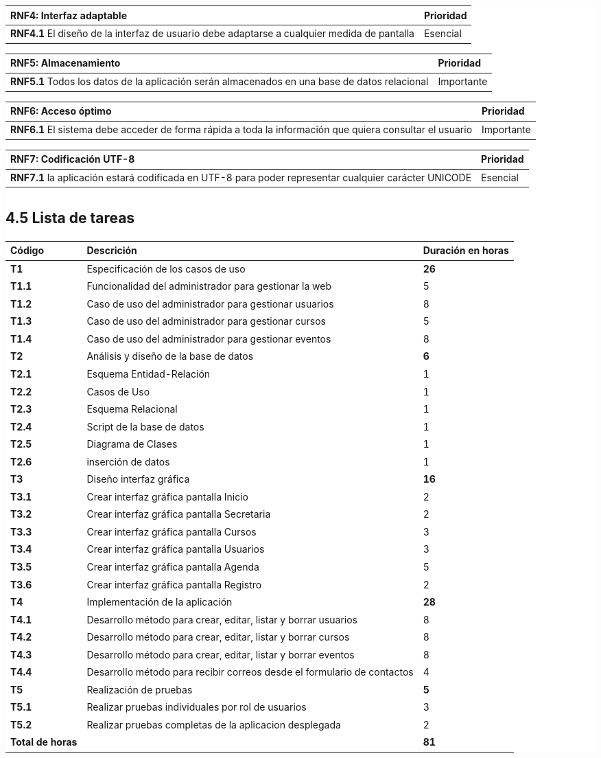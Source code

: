 RNF4: Interfaz adaptable | Prioridad
:------------ | :-------------
**RNF4.1** El diseño de la interfaz de usuario debe adaptarse a cualquier medida de pantalla | Esencial

RNF5: Almacenamiento | Prioridad
:------------ | :-------------
**RNF5.1** Todos los datos de la aplicación serán almacenados en una base de datos relacional | Importante

RNF6: Acceso óptimo | Prioridad
:------------ | :-------------
**RNF6.1** El sistema debe acceder de forma rápida a toda la información que quiera consultar el usuario | Importante

RNF7: Codificación UTF-8 | Prioridad
:------------ | :-------------
**RNF7.1** la aplicación estará codificada en UTF-8 para poder representar cualquier carácter UNICODE | Esencial

<div id='id45' /> 

## 4.5 Lista de tareas    
     
Código |  Descrición |  Duración en horas      
:----- | :-------- | :---------    
**T1** |  Especificación de los casos de uso | **26**    
**T1.1** | Funcionalidad del administrador para gestionar la web | 5    
**T1.2** | Caso de uso del administrador para gestionar usuarios | 8       
**T1.3** | Caso de uso del administrador para gestionar cursos | 5     
**T1.4** | Caso de uso del administrador para gestionar eventos | 8     
**T2** | Análisis y diseño de la base de datos| **6**      
**T2.1** | Esquema Entidad-Relación | 1    
**T2.2** | Casos de Uso | 1    
**T2.3** | Esquema Relacional | 1    
**T2.4** | Script de la base de datos | 1    
**T2.5** | Diagrama de Clases | 1     
**T2.6** | inserción de datos  | 1     
**T3** | Diseño interfaz gráfica | **16**
**T3.1** | Crear interfaz gráfica pantalla Inicio | 2    
**T3.2** | Crear interfaz gráfica pantalla Secretaria | 2       
**T3.3** | Crear interfaz gráfica pantalla Cursos | 3    
**T3.4** | Crear interfaz gráfica pantalla Usuarios | 3    
**T3.5** | Crear interfaz gráfica pantalla Agenda | 5    
**T3.6** | Crear interfaz gráfica pantalla Registro | 2    
**T4** | Implementación de la aplicación | **28**    
**T4.1** | Desarrollo método para crear, editar, listar y borrar usuarios | 8    
**T4.2** | Desarrollo método para crear, editar, listar y borrar cursos | 8    
**T4.3** | Desarrollo método para crear, editar, listar y borrar eventos | 8    
**T4.4** | Desarrollo método para recibir correos desde el formulario de contactos | 4        
**T5** | Realización de pruebas | **5**       
**T5.1** | Realizar pruebas individuales por rol de usuarios | 3    
**T5.2** | Realizar pruebas completas de la aplicacion desplegada | 2    
**Total de horas** |  | **81** 
     
